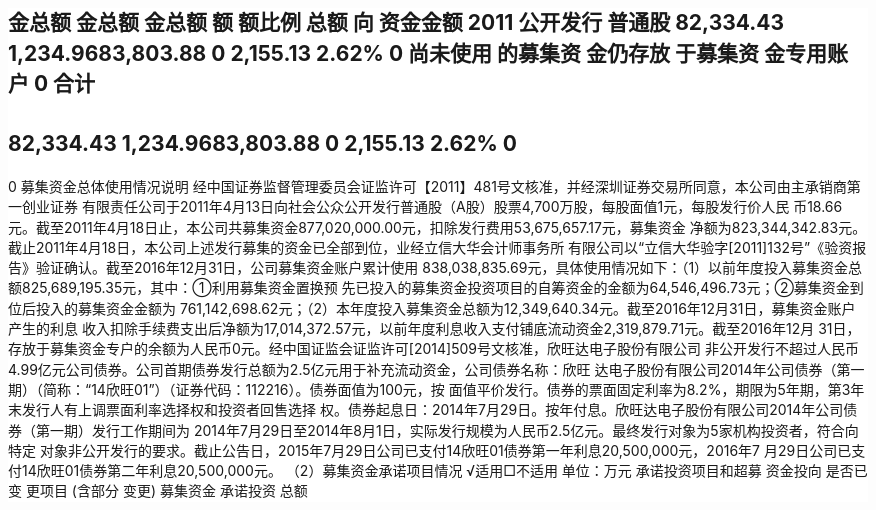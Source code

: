金总额
金总额
金总额
额
额比例
总额
向
资金金额
2011
公开发行
普通股
82,334.43
1,234.9683,803.88
0
2,155.13
2.62%
0
尚未使用
的募集资
金仍存放
于募集资
金专用账
户
0
合计
--
82,334.43
1,234.9683,803.88
0
2,155.13
2.62%
0
--
0
募集资金总体使用情况说明
经中国证券监督管理委员会证监许可【2011】481号文核准，并经深圳证券交易所同意，本公司由主承销商第一创业证券
有限责任公司于2011年4月13日向社会公众公开发行普通股（A股）股票4,700万股，每股面值1元，每股发行价人民
币18.66元。截至2011年4月18日止，本公司共募集资金877,020,000.00元，扣除发行费用53,675,657.17元，募集资金
净额为823,344,342.83元。截止2011年4月18日，本公司上述发行募集的资金已全部到位，业经立信大华会计师事务所
有限公司以“立信大华验字[2011]132号”《验资报告》验证确认。截至2016年12月31日，公司募集资金账户累计使用
838,038,835.69元，具体使用情况如下：（1）以前年度投入募集资金总额825,689,195.35元，其中：①利用募集资金置换预
先已投入的募集资金投资项目的自筹资金的金额为64,546,496.73元；②募集资金到位后投入的募集资金金额为
761,142,698.62元；（2）本年度投入募集资金总额为12,349,640.34元。截至2016年12月31日，募集资金账户产生的利息
收入扣除手续费支出后净额为17,014,372.57元，以前年度利息收入支付铺底流动资金2,319,879.71元。截至2016年12月
31日，存放于募集资金专户的余额为人民币0元。经中国证监会证监许可[2014]509号文核准，欣旺达电子股份有限公司
非公开发行不超过人民币4.99亿元公司债券。公司首期债券发行总额为2.5亿元用于补充流动资金，公司债券名称：欣旺
达电子股份有限公司2014年公司债券（第一期）（简称：“14欣旺01”）（证券代码：112216）。债券面值为100元，按
面值平价发行。债券的票面固定利率为8.2%，期限为5年期，第3年末发行人有上调票面利率选择权和投资者回售选择
权。债券起息日：2014年7月29日。按年付息。欣旺达电子股份有限公司2014年公司债券（第一期）发行工作期间为
2014年7月29日至2014年8月1日，实际发行规模为人民币2.5亿元。最终发行对象为5家机构投资者，符合向特定
对象非公开发行的要求。截止公告日，2015年7月29日公司已支付14欣旺01债券第一年利息20,500,000元，2016年7
月29日公司已支付14欣旺01债券第二年利息20,500,000元。
（2）募集资金承诺项目情况
√适用□不适用
单位：万元
承诺投资项目和超募
资金投向
是否已变
更项目
(含部分
变更)
募集资金
承诺投资
总额